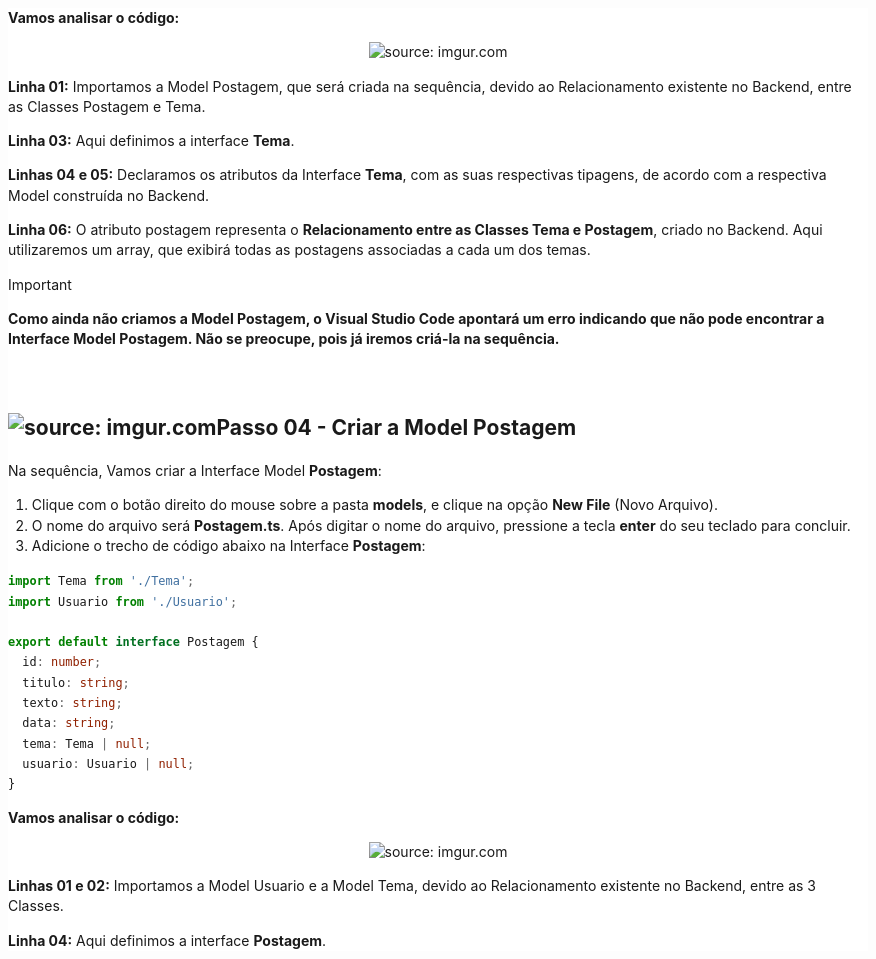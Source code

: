 **Vamos analisar o código:**

<div align="center"><img src="https://i.imgur.com/y8rzaJd.png" title="source: imgur.com" /></div>

**Linha 01:** Importamos a Model Postagem, que será criada na sequência, devido ao Relacionamento existente no Backend, entre as Classes Postagem e Tema.

**Linha 03:** Aqui definimos a interface **Tema**.

**Linhas 04 e 05:** Declaramos os atributos da Interface **Tema**, com as suas respectivas tipagens, de acordo com a respectiva Model construída no Backend.

**Linha 06:** O atributo postagem representa o **Relacionamento entre as Classes Tema e Postagem**, criado no Backend. Aqui utilizaremos um array, que exibirá todas as postagens associadas a cada um dos temas. 

> [!IMPORTANT]
>
> **Como ainda não criamos a Model Postagem, o Visual Studio Code apontará um erro indicando que não pode encontrar a Interface Model Postagem. Não se preocupe, pois já iremos criá-la na sequência.** 

<br>

<h2><img src="https://i.imgur.com/izFuHID.png" title="source: imgur.com" width="4%"/>Passo 04 - Criar a Model Postagem</h2>



Na sequência, Vamos criar a Interface Model **Postagem**: 

1. Clique com o botão direito do mouse sobre a pasta **models**, e clique na opção **New File** (Novo Arquivo).
2. O nome do arquivo será **Postagem.ts**. Após digitar o nome do arquivo, pressione a tecla **enter** do seu teclado para concluir.
3. Adicione o trecho de código abaixo na Interface **Postagem**:

```ts
import Tema from './Tema';
import Usuario from './Usuario';

export default interface Postagem {
  id: number;
  titulo: string;
  texto: string;
  data: string;
  tema: Tema | null;
  usuario: Usuario | null;
}
```

**Vamos analisar o código:**

<div align="center"><img src="https://i.imgur.com/d7XE6Gk.png" title="source: imgur.com" /></div>

**Linhas 01 e 02:** Importamos a Model Usuario e a Model Tema, devido ao Relacionamento existente no Backend, entre as 3 Classes.

**Linha 04:** Aqui definimos a interface **Postagem**.
